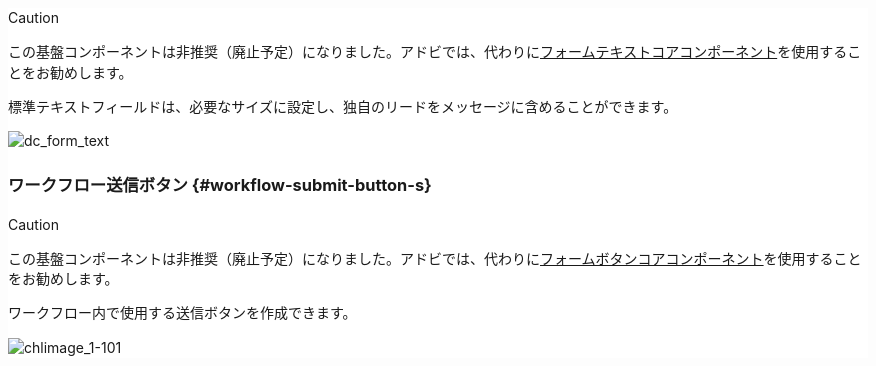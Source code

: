 >[!CAUTION]
>
>この基盤コンポーネントは非推奨（廃止予定）になりました。アドビでは、代わりに[フォームテキストコアコンポーネント](https://experienceleague.adobe.com/docs/experience-manager-core-components/using/wcm-components/forms/form-text.html?lang=ja)を使用することをお勧めします。

標準テキストフィールドは、必要なサイズに設定し、独自のリードをメッセージに含めることができます。

![dc_form_text](assets/dc_form_text.png)

### ワークフロー送信ボタン {#workflow-submit-button-s}

>[!CAUTION]
>
>この基盤コンポーネントは非推奨（廃止予定）になりました。アドビでは、代わりに[フォームボタンコアコンポーネント](https://experienceleague.adobe.com/docs/experience-manager-core-components/using/wcm-components/forms/form-button.html?lang=ja)を使用することをお勧めします。

ワークフロー内で使用する送信ボタンを作成できます。

![chlimage_1-101](assets/chlimage_1-101.png)
